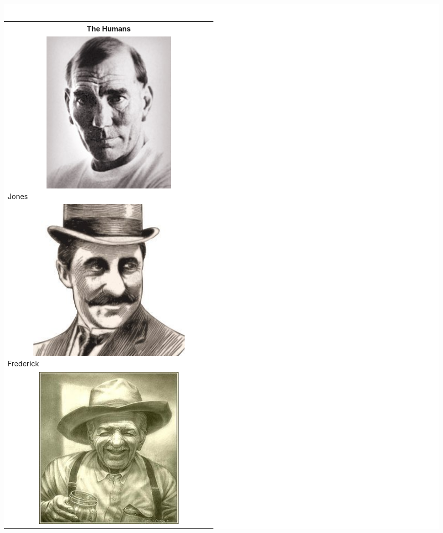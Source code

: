   <br/>

<div>
  <a id="humans">
  <table class="center">
    <th>
      The Humans
    </th>
    <tr>
      <td>
        <img src="jones.jpg" alt="Jones" style="height:300px" width="400px">
          <figcaption>Jones</figcaption>
      </td>
    </tr>
    <tr>
      <td>
        <img src="frederick.jpg" alt="Frederick" style="height:300px" width="400px">
          <figcaption>Frederick</figcaption>
      </td>
    </tr>
    <tr>
      <td>
        <img src="pilkington-animal-farm-227c3c14-370d-4ab5-a4eb-0e307d4d686-resize-750.jpeg" alt="Pilkington" style="height:300px" width="400px">